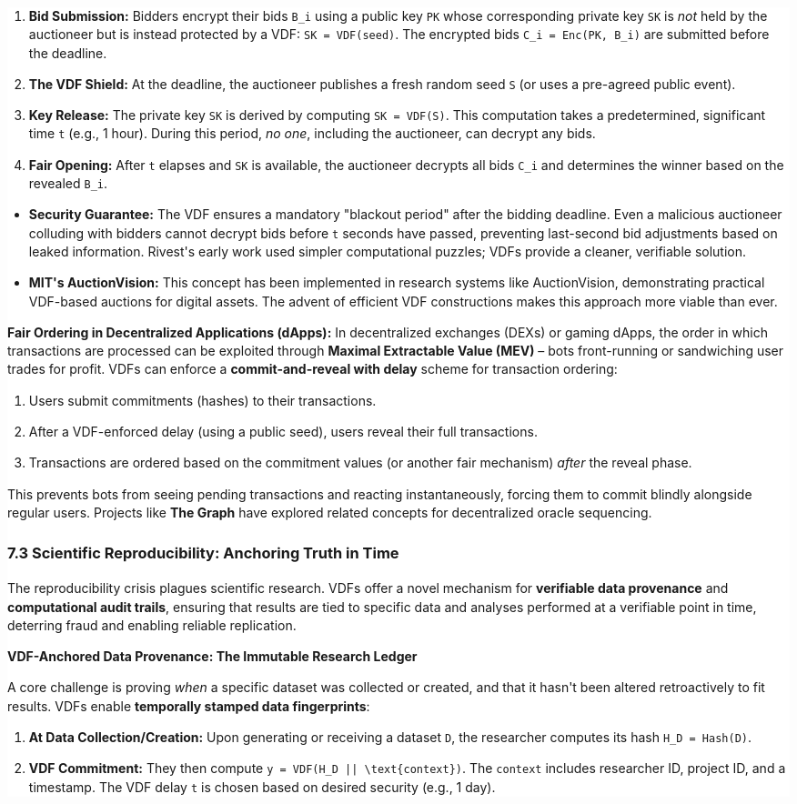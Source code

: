 1.  **Bid Submission:** Bidders encrypt their bids `B_i` using a public key `PK` whose corresponding private key `SK` is *not* held by the auctioneer but is instead protected by a VDF: `SK = VDF(seed)`. The encrypted bids `C_i = Enc(PK, B_i)` are submitted before the deadline.

2.  **The VDF Shield:** At the deadline, the auctioneer publishes a fresh random seed `S` (or uses a pre-agreed public event).

3.  **Key Release:** The private key `SK` is derived by computing `SK = VDF(S)`. This computation takes a predetermined, significant time `t` (e.g., 1 hour). During this period, *no one*, including the auctioneer, can decrypt any bids.

4.  **Fair Opening:** After `t` elapses and `SK` is available, the auctioneer decrypts all bids `C_i` and determines the winner based on the revealed `B_i`.

*   **Security Guarantee:** The VDF ensures a mandatory "blackout period" after the bidding deadline. Even a malicious auctioneer colluding with bidders cannot decrypt bids before `t` seconds have passed, preventing last-second bid adjustments based on leaked information. Rivest's early work used simpler computational puzzles; VDFs provide a cleaner, verifiable solution.

*   **MIT's AuctionVision:** This concept has been implemented in research systems like AuctionVision, demonstrating practical VDF-based auctions for digital assets. The advent of efficient VDF constructions makes this approach more viable than ever.

**Fair Ordering in Decentralized Applications (dApps):** In decentralized exchanges (DEXs) or gaming dApps, the order in which transactions are processed can be exploited through **Maximal Extractable Value (MEV)** – bots front-running or sandwiching user trades for profit. VDFs can enforce a **commit-and-reveal with delay** scheme for transaction ordering:

1.  Users submit commitments (hashes) to their transactions.

2.  After a VDF-enforced delay (using a public seed), users reveal their full transactions.

3.  Transactions are ordered based on the commitment values (or another fair mechanism) *after* the reveal phase.

This prevents bots from seeing pending transactions and reacting instantaneously, forcing them to commit blindly alongside regular users. Projects like **The Graph** have explored related concepts for decentralized oracle sequencing.

### 7.3 Scientific Reproducibility: Anchoring Truth in Time

The reproducibility crisis plagues scientific research. VDFs offer a novel mechanism for **verifiable data provenance** and **computational audit trails**, ensuring that results are tied to specific data and analyses performed at a verifiable point in time, deterring fraud and enabling reliable replication.

**VDF-Anchored Data Provenance: The Immutable Research Ledger**

A core challenge is proving *when* a specific dataset was collected or created, and that it hasn't been altered retroactively to fit results. VDFs enable **temporally stamped data fingerprints**:

1.  **At Data Collection/Creation:** Upon generating or receiving a dataset `D`, the researcher computes its hash `H_D = Hash(D)`.

2.  **VDF Commitment:** They then compute `y = VDF(H_D || \text{context})`. The `context` includes researcher ID, project ID, and a timestamp. The VDF delay `t` is chosen based on desired security (e.g., 1 day).
